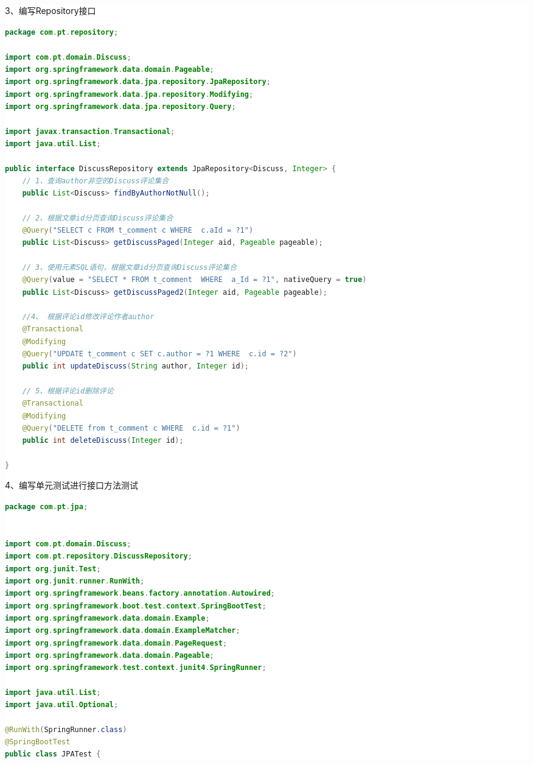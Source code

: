 3、编写Repository接口

```JAVA
package com.pt.repository;

import com.pt.domain.Discuss;
import org.springframework.data.domain.Pageable;
import org.springframework.data.jpa.repository.JpaRepository;
import org.springframework.data.jpa.repository.Modifying;
import org.springframework.data.jpa.repository.Query;

import javax.transaction.Transactional;
import java.util.List;

public interface DiscussRepository extends JpaRepository<Discuss, Integer> {
    // 1、查询author非空的Discuss评论集合
    public List<Discuss> findByAuthorNotNull();

    // 2、根据文章id分页查询Discuss评论集合
    @Query("SELECT c FROM t_comment c WHERE  c.aId = ?1")
    public List<Discuss> getDiscussPaged(Integer aid, Pageable pageable);

    // 3、使用元素SQL语句，根据文章id分页查询Discuss评论集合
    @Query(value = "SELECT * FROM t_comment  WHERE  a_Id = ?1", nativeQuery = true)
    public List<Discuss> getDiscussPaged2(Integer aid, Pageable pageable);

    //4、 根据评论id修改评论作者author
    @Transactional
    @Modifying
    @Query("UPDATE t_comment c SET c.author = ?1 WHERE  c.id = ?2")
    public int updateDiscuss(String author, Integer id);

    // 5、根据评论id删除评论
    @Transactional
    @Modifying
    @Query("DELETE from t_comment c WHERE  c.id = ?1")
    public int deleteDiscuss(Integer id);

}
```

4、编写单元测试进行接口方法测试

```JAVA
package com.pt.jpa;


import com.pt.domain.Discuss;
import com.pt.repository.DiscussRepository;
import org.junit.Test;
import org.junit.runner.RunWith;
import org.springframework.beans.factory.annotation.Autowired;
import org.springframework.boot.test.context.SpringBootTest;
import org.springframework.data.domain.Example;
import org.springframework.data.domain.ExampleMatcher;
import org.springframework.data.domain.PageRequest;
import org.springframework.data.domain.Pageable;
import org.springframework.test.context.junit4.SpringRunner;

import java.util.List;
import java.util.Optional;

@RunWith(SpringRunner.class)
@SpringBootTest
public class JPATest {
```